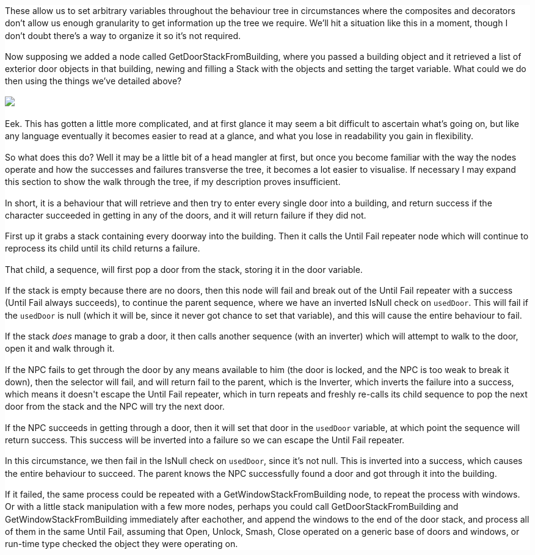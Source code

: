 These allow us to set arbitrary variables throughout the behaviour tree in circumstances where the composites and decorators don’t allow us enough granularity to get information up the tree we require. We’ll hit a situation like this in a moment, though I don’t doubt there’s a way to organize it so it’s not required.

Now supposing we added a node called GetDoorStackFromBuilding, where you passed a building object and it retrieved a list of exterior door objects in that building, newing and filling a Stack with the objects and setting the target variable. What could we do then using the things we’ve detailed above?

![ ][Complicated]

Eek. This has gotten a little more complicated, and at first glance it may seem a bit difficult to ascertain what’s going on, but like any language eventually it becomes easier to read at a glance, and what you lose in readability you gain in flexibility.

So what does this do? Well it may be a little bit of a head mangler at first, but once you become familiar with the way the nodes operate and how the successes and failures transverse the tree, it becomes a lot easier to visualise. If necessary I may expand this section to show the walk through the tree, if my description proves insufficient.

In short, it is a behaviour that will retrieve and then try to enter every single door into a building, and return success if the character succeeded in getting in any of the doors, and it will return failure if they did not.

First up it grabs a stack containing every doorway into the building. Then it calls the Until Fail repeater node which will continue to reprocess its child until its child returns a failure.

That child, a sequence, will first pop a door from the stack, storing it in the door variable.

If the stack is empty because there are no doors, then this node will fail and break out of the Until Fail repeater with a success (Until Fail always succeeds), to continue the parent sequence, where we have an inverted IsNull check on `usedDoor`. This will fail if the `usedDoor` is null (which it will be, since it never got chance to set that variable), and this will cause the entire behaviour to fail.

If the stack _does_ manage to grab a door, it then calls another sequence (with an inverter) which will attempt to walk to the door, open it and walk through it.

If the NPC fails to get through the door by any means available to him (the door is locked, and the NPC is too weak to break it down), then the selector will fail, and will return fail to the parent, which is the Inverter, which inverts the failure into a success, which means it doesn't escape the Until Fail repeater, which in turn repeats and freshly re-calls its child sequence to pop the next door from the stack and the NPC will try the next door.

If the NPC succeeds in getting through a door, then it will set that door in the `usedDoor` variable, at which point the sequence will return success. This success will be inverted into a failure so we can escape the Until Fail repeater.

In this circumstance, we then fail in the IsNull check on `usedDoor`, since it’s not null. This is inverted into a success, which causes the entire behaviour to succeed. The parent knows the NPC successfully found a door and got through it into the building.

If it failed, the same process could be repeated with a GetWindowStackFromBuilding node, to repeat the process with windows. Or with a little stack manipulation with a few more nodes, perhaps you could call GetDoorStackFromBuilding and GetWindowStackFromBuilding  immediately after eachother, and append the windows to the end of the door stack, and process all of them in the same Until Fail, assuming that Open, Unlock, Smash, Close operated on a generic base of doors and windows, or run-time type checked the object they were operating on.


[Diagram]: ./diagram.jpg
[Nodes]: ./nodes.jpg
[Sequence]: ./sequence.jpg
[Sequence 2]: ./sequence2.jpg
[Sequence 3]: ./sequence3.jpg
[Selector]: ./selector.jpg
[Selector 2]: ./selector2.jpg
[Stack]: ./stack.jpg
[Complicated]: ./complicated.jpg